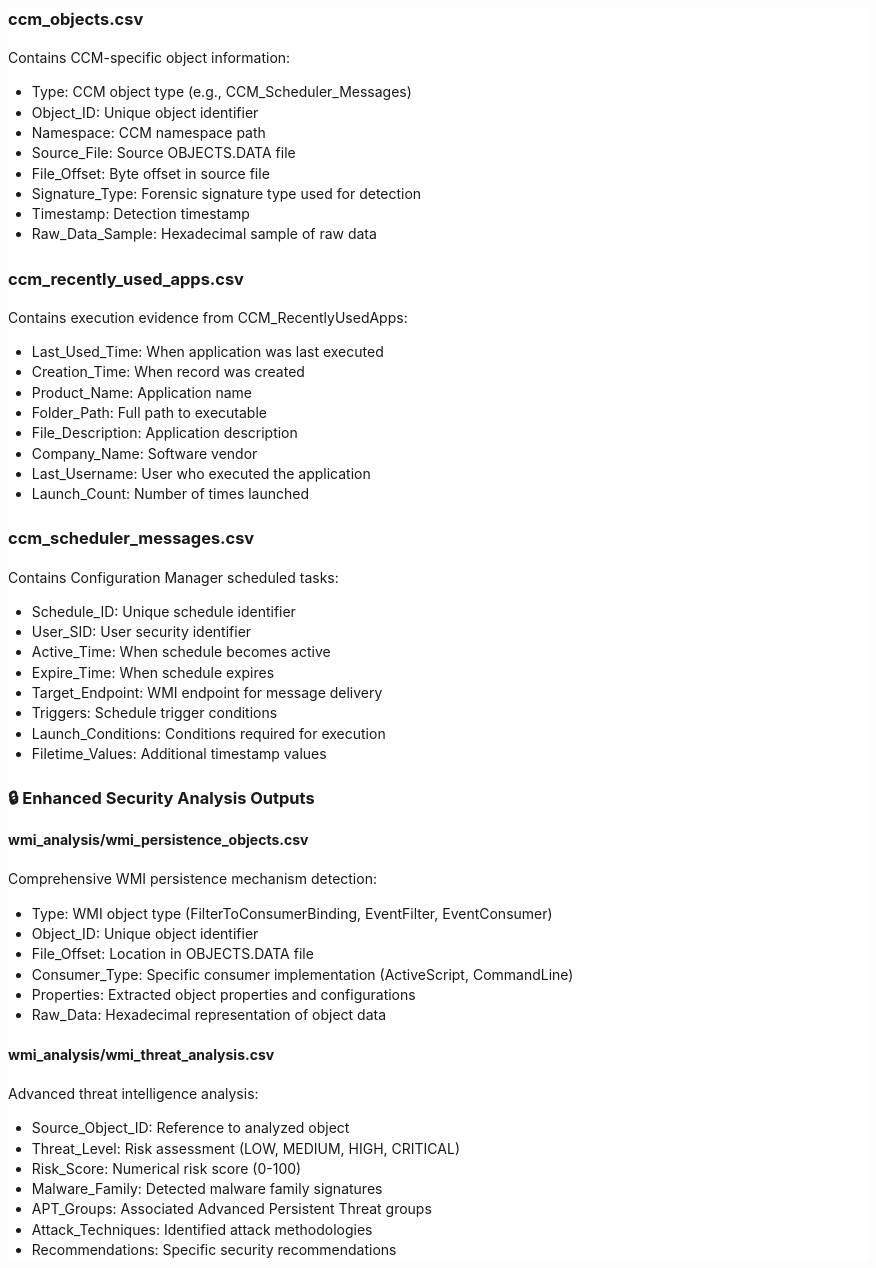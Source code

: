 ### ccm_objects.csv
Contains CCM-specific object information:
- Type: CCM object type (e.g., CCM_Scheduler_Messages)
- Object_ID: Unique object identifier
- Namespace: CCM namespace path
- Source_File: Source OBJECTS.DATA file
- File_Offset: Byte offset in source file
- Signature_Type: Forensic signature type used for detection
- Timestamp: Detection timestamp
- Raw_Data_Sample: Hexadecimal sample of raw data

### ccm_recently_used_apps.csv
Contains execution evidence from CCM_RecentlyUsedApps:
- Last_Used_Time: When application was last executed
- Creation_Time: When record was created
- Product_Name: Application name
- Folder_Path: Full path to executable
- File_Description: Application description
- Company_Name: Software vendor
- Last_Username: User who executed the application
- Launch_Count: Number of times launched

### ccm_scheduler_messages.csv
Contains Configuration Manager scheduled tasks:
- Schedule_ID: Unique schedule identifier
- User_SID: User security identifier
- Active_Time: When schedule becomes active
- Expire_Time: When schedule expires
- Target_Endpoint: WMI endpoint for message delivery
- Triggers: Schedule trigger conditions
- Launch_Conditions: Conditions required for execution
- Filetime_Values: Additional timestamp values

### 🔒 Enhanced Security Analysis Outputs

#### wmi_analysis/wmi_persistence_objects.csv
Comprehensive WMI persistence mechanism detection:
- Type: WMI object type (FilterToConsumerBinding, EventFilter, EventConsumer)
- Object_ID: Unique object identifier
- File_Offset: Location in OBJECTS.DATA file
- Consumer_Type: Specific consumer implementation (ActiveScript, CommandLine)
- Properties: Extracted object properties and configurations
- Raw_Data: Hexadecimal representation of object data

#### wmi_analysis/wmi_threat_analysis.csv
Advanced threat intelligence analysis:
- Source_Object_ID: Reference to analyzed object
- Threat_Level: Risk assessment (LOW, MEDIUM, HIGH, CRITICAL)
- Risk_Score: Numerical risk score (0-100)
- Malware_Family: Detected malware family signatures
- APT_Groups: Associated Advanced Persistent Threat groups
- Attack_Techniques: Identified attack methodologies
- Recommendations: Specific security recommendations
